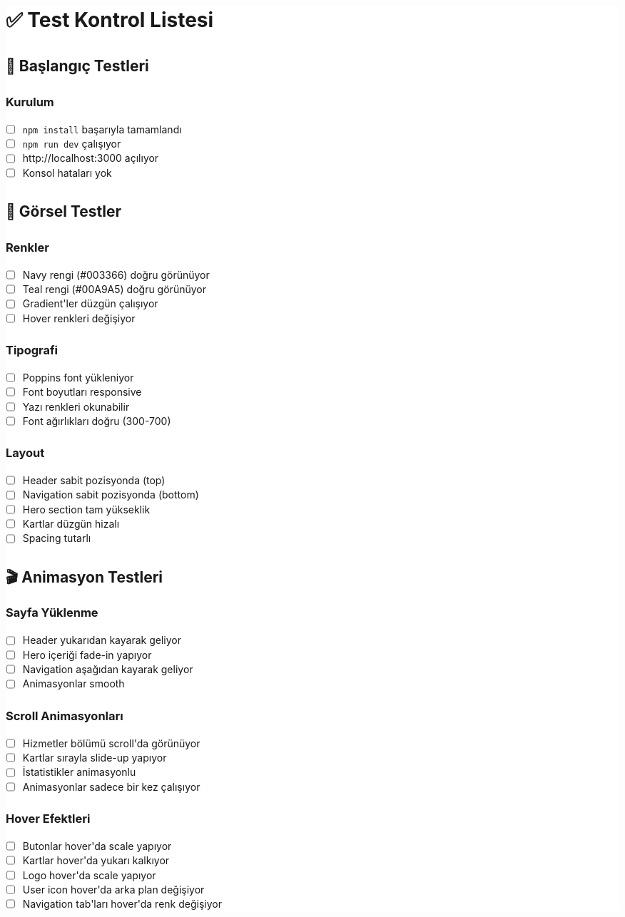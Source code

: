 # ✅ Test Kontrol Listesi

## 🚀 Başlangıç Testleri

### Kurulum
- [ ] `npm install` başarıyla tamamlandı
- [ ] `npm run dev` çalışıyor
- [ ] http://localhost:3000 açılıyor
- [ ] Konsol hataları yok

## 🎨 Görsel Testler

### Renkler
- [ ] Navy rengi (#003366) doğru görünüyor
- [ ] Teal rengi (#00A9A5) doğru görünüyor
- [ ] Gradient'ler düzgün çalışıyor
- [ ] Hover renkleri değişiyor

### Tipografi
- [ ] Poppins font yükleniyor
- [ ] Font boyutları responsive
- [ ] Yazı renkleri okunabilir
- [ ] Font ağırlıkları doğru (300-700)

### Layout
- [ ] Header sabit pozisyonda (top)
- [ ] Navigation sabit pozisyonda (bottom)
- [ ] Hero section tam yükseklik
- [ ] Kartlar düzgün hizalı
- [ ] Spacing tutarlı

## 🎬 Animasyon Testleri

### Sayfa Yüklenme
- [ ] Header yukarıdan kayarak geliyor
- [ ] Hero içeriği fade-in yapıyor
- [ ] Navigation aşağıdan kayarak geliyor
- [ ] Animasyonlar smooth

### Scroll Animasyonları
- [ ] Hizmetler bölümü scroll'da görünüyor
- [ ] Kartlar sırayla slide-up yapıyor
- [ ] İstatistikler animasyonlu
- [ ] Animasyonlar sadece bir kez çalışıyor

### Hover Efektleri
- [ ] Butonlar hover'da scale yapıyor
- [ ] Kartlar hover'da yukarı kalkıyor
- [ ] Logo hover'da scale yapıyor
- [ ] User icon hover'da arka plan değişiyor
- [ ] Navigation tab'ları hover'da renk değişiyor
